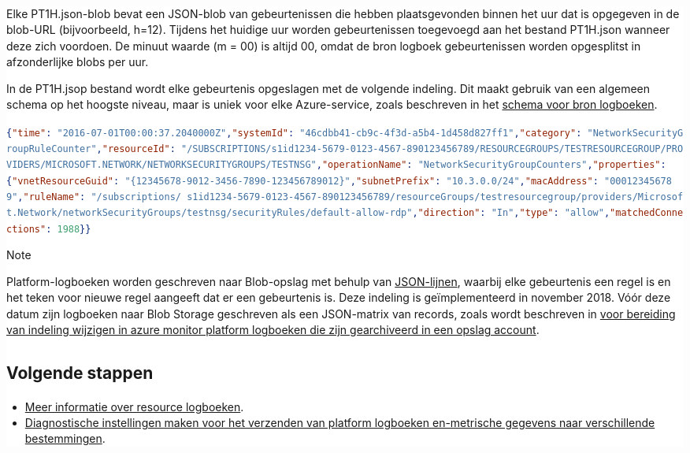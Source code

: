 Elke PT1H.json-blob bevat een JSON-blob van gebeurtenissen die hebben plaatsgevonden binnen het uur dat is opgegeven in de blob-URL (bijvoorbeeld, h=12). Tijdens het huidige uur worden gebeurtenissen toegevoegd aan het bestand PT1H.json wanneer deze zich voordoen. De minuut waarde (m = 00) is altijd 00, omdat de bron logboek gebeurtenissen worden opgesplitst in afzonderlijke blobs per uur.

In de PT1H.jsop bestand wordt elke gebeurtenis opgeslagen met de volgende indeling. Dit maakt gebruik van een algemeen schema op het hoogste niveau, maar is uniek voor elke Azure-service, zoals beschreven in het [schema voor bron logboeken](./resource-logs-schema.md).

``` JSON
{"time": "2016-07-01T00:00:37.2040000Z","systemId": "46cdbb41-cb9c-4f3d-a5b4-1d458d827ff1","category": "NetworkSecurityGroupRuleCounter","resourceId": "/SUBSCRIPTIONS/s1id1234-5679-0123-4567-890123456789/RESOURCEGROUPS/TESTRESOURCEGROUP/PROVIDERS/MICROSOFT.NETWORK/NETWORKSECURITYGROUPS/TESTNSG","operationName": "NetworkSecurityGroupCounters","properties": {"vnetResourceGuid": "{12345678-9012-3456-7890-123456789012}","subnetPrefix": "10.3.0.0/24","macAddress": "000123456789","ruleName": "/subscriptions/ s1id1234-5679-0123-4567-890123456789/resourceGroups/testresourcegroup/providers/Microsoft.Network/networkSecurityGroups/testnsg/securityRules/default-allow-rdp","direction": "In","type": "allow","matchedConnections": 1988}}
```

> [!NOTE]
> Platform-logboeken worden geschreven naar Blob-opslag met behulp van [JSON-lijnen](http://jsonlines.org/), waarbij elke gebeurtenis een regel is en het teken voor nieuwe regel aangeeft dat er een gebeurtenis is. Deze indeling is geïmplementeerd in november 2018. Vóór deze datum zijn logboeken naar Blob Storage geschreven als een JSON-matrix van records, zoals wordt beschreven in [voor bereiding van indeling wijzigen in azure monitor platform logboeken die zijn gearchiveerd in een opslag account](resource-logs-blob-format.md).


## <a name="next-steps"></a>Volgende stappen

* [Meer informatie over resource logboeken](../essentials/platform-logs-overview.md).
* [Diagnostische instellingen maken voor het verzenden van platform logboeken en-metrische gegevens naar verschillende bestemmingen](../essentials/diagnostic-settings.md).